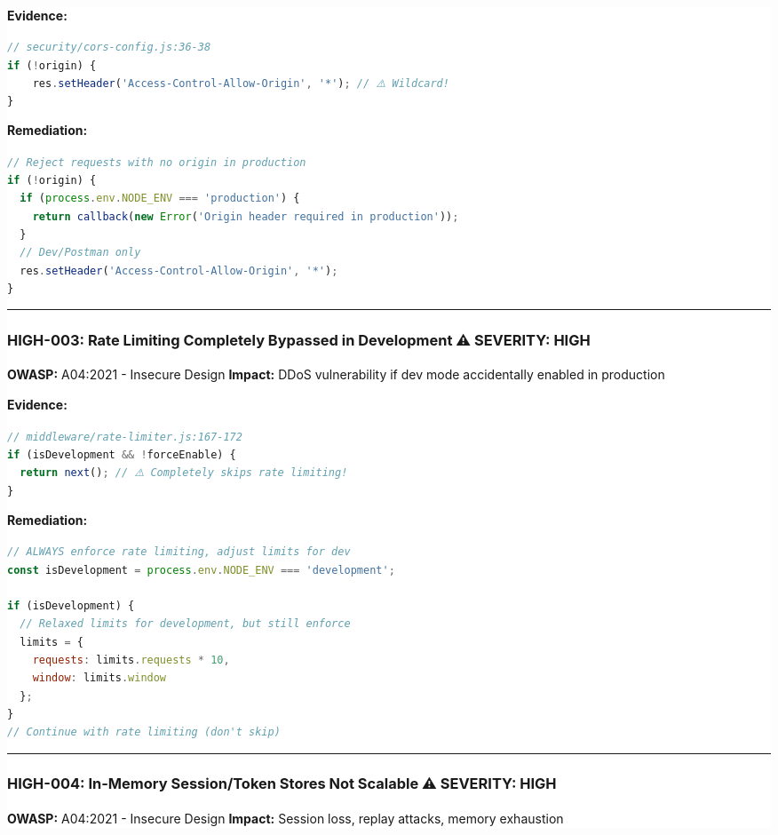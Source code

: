 **Evidence:**
```javascript
// security/cors-config.js:36-38
if (!origin) {
    res.setHeader('Access-Control-Allow-Origin', '*'); // ⚠️ Wildcard!
}
```

**Remediation:**
```javascript
// Reject requests with no origin in production
if (!origin) {
  if (process.env.NODE_ENV === 'production') {
    return callback(new Error('Origin header required in production'));
  }
  // Dev/Postman only
  res.setHeader('Access-Control-Allow-Origin', '*');
}
```

---

### HIGH-003: Rate Limiting Completely Bypassed in Development ⚠️ SEVERITY: HIGH
**OWASP:** A04:2021 - Insecure Design
**Impact:** DDoS vulnerability if dev mode accidentally enabled in production

**Evidence:**
```javascript
// middleware/rate-limiter.js:167-172
if (isDevelopment && !forceEnable) {
  return next(); // ⚠️ Completely skips rate limiting!
}
```

**Remediation:**
```javascript
// ALWAYS enforce rate limiting, adjust limits for dev
const isDevelopment = process.env.NODE_ENV === 'development';

if (isDevelopment) {
  // Relaxed limits for development, but still enforce
  limits = {
    requests: limits.requests * 10,
    window: limits.window
  };
}
// Continue with rate limiting (don't skip)
```

---

### HIGH-004: In-Memory Session/Token Stores Not Scalable ⚠️ SEVERITY: HIGH
**OWASP:** A04:2021 - Insecure Design
**Impact:** Session loss, replay attacks, memory exhaustion
